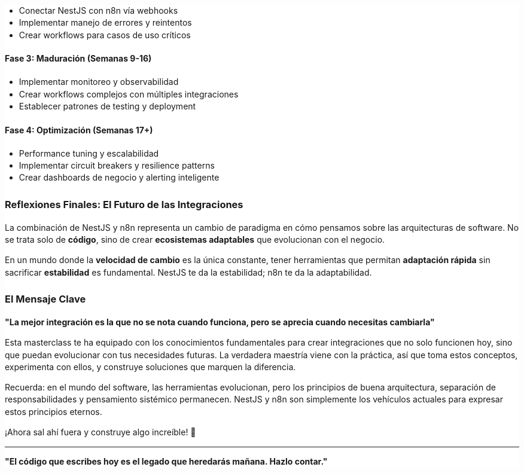 * Conectar NestJS con n8n vía webhooks
* Implementar manejo de errores y reintentos
* Crear workflows para casos de uso críticos

#### Fase 3: Maduración (Semanas 9-16)

* Implementar monitoreo y observabilidad
* Crear workflows complejos con múltiples integraciones
* Establecer patrones de testing y deployment

#### Fase 4: Optimización (Semanas 17+)

* Performance tuning y escalabilidad
* Implementar circuit breakers y resilience patterns
* Crear dashboards de negocio y alerting inteligente

### Reflexiones Finales: El Futuro de las Integraciones

La combinación de NestJS y n8n representa un cambio de paradigma en cómo pensamos sobre las arquitecturas de software. No se trata solo de **código**, sino de crear **ecosistemas adaptables** que evolucionan con el negocio.

En un mundo donde la **velocidad de cambio** es la única constante, tener herramientas que permitan **adaptación rápida** sin sacrificar **estabilidad** es fundamental. NestJS te da la estabilidad; n8n te da la adaptabilidad.

### El Mensaje Clave

**"La mejor integración es la que no se nota cuando funciona, pero se aprecia cuando necesitas cambiarla"**

Esta masterclass te ha equipado con los conocimientos fundamentales para crear integraciones que no solo funcionen hoy, sino que puedan evolucionar con tus necesidades futuras. La verdadera maestría viene con la práctica, así que toma estos conceptos, experimenta con ellos, y construye soluciones que marquen la diferencia.

Recuerda: en el mundo del software, las herramientas evolucionan, pero los principios de buena arquitectura, separación de responsabilidades y pensamiento sistémico permanecen. NestJS y n8n son simplemente los vehículos actuales para expresar estos principios eternos.

¡Ahora sal ahí fuera y construye algo increíble! 🚀

---

**"El código que escribes hoy es el legado que heredarás mañana. Hazlo contar."**
